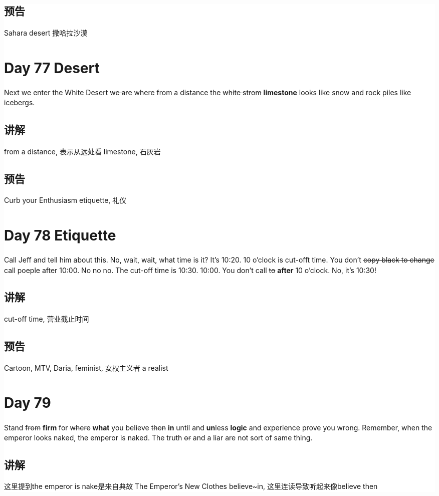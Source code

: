 ## 预告

Sahara desert 撒哈拉沙漠

# Day 77 Desert 

Next we enter the White Desert ~~we are~~ where from a distance the ~~white strom~~ **limestone** looks like snow and rock piles like icebergs.

## 讲解

from a distance, 表示从远处看
limestone, 石灰岩

## 预告

Curb your Enthusiasm
etiquette, 礼仪

# Day 78 Etiquette

Call Jeff and tell him about this.
No, wait, wait, what time is it?
It’s 10:20.
10 o’clock is cut-offt time. You don’t ~~copy black to change~~ call poeple after 10:00.
No no no. The cut-off time is 10:30.
10:00. You don’t call ~~to~~ **after** 10 o’clock.
No, it’s 10:30!

## 讲解

cut-off time, 营业截止时间

## 预告

Cartoon, MTV, Daria, feminist, 女权主义者
a realist

# Day 79 

Stand ~~from~~ **firm** for ~~where~~ **what** you believe ~~then~~ **in** until and **un**less **logic** and experience prove you wrong. Remember, when the emperor looks naked, the emperor is naked. The truth ~~or~~ and a liar are not sort of same thing.

## 讲解

这里提到the emperor is nake是来自典故 The Emperor’s New Clothes
believe~in, 这里连读导致听起来像believe then
